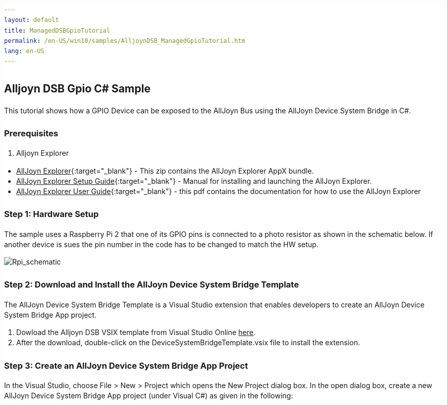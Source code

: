 ```yaml
---
layout: default
title: ManagedDSBGpioTutorial
permalink: /en-US/win10/samples/AlljoynDSB_ManagedGpioTutorial.htm
lang: en-US
---
```


## Alljoyn DSB Gpio C# Sample

This tutorial shows how a GPIO Device can be exposed to the AllJoyn Bus using the AllJoyn Device System Bridge in C#.  

### Prerequisites

1. Alljoyn Explorer

* [AllJoyn Explorer](https://github.com/ms-iot/samples/blob/develop/AllJoyn/AllJoynExplorer/AllJoynExplorer_1.0.1.5.zip?raw=true){:target="_blank"} - This zip contains the AllJoyn Explorer AppX bundle.
* [AllJoyn Explorer Setup Guide](https://github.com/ms-iot/samples/blob/develop/AllJoyn/AllJoynExplorer/AllJoyn_Explorer_Setup_Guide_v1.0.pdf?raw=true){:target="_blank"} - Manual for installing and launching the AllJoyn Explorer.
* [AllJoyn Explorer User Guide](https://github.com/ms-iot/samples/blob/develop/AllJoyn/AllJoynExplorer/AllJoyn_Explorer_User_Guide_v1.0.pdf?raw=true){:target="_blank"} - this pdf contains the documentation for how to use the AllJoyn Explorer

### Step 1: Hardware Setup  
The sample uses a Raspberry Pi 2 that one of its GPIO pins is connected to a photo resistor as shown in the schematic below. If another device is sues the pin number in the code has to be changed to match the HW setup.

![Rpi_schematic]({{site.baseurl}}/images/AllJoyn/rpi_schematic.png)

### Step 2: Download and Install the AllJoyn Device System Bridge Template  

The AllJoyn Device System Bridge Template is a Visual Studio extension that enables developers to create an AllJoyn Device System Bridge App project.

1. Dowload the Alljoyn DSB VSIX template from Visual Studio Online [here](https://visualstudiogallery.msdn.microsoft.com/aea0b437-ef07-42e3-bd88-8c7f906d5da8).
2. After the download, double-click on the DeviceSystemBridgeTemplate.vsix file to install the extension. 

### Step 3: Create an AllJoyn Device System Bridge App Project 

In the Visual Studio, choose File > New > Project which opens the New Project dialog box. In the open dialog box, create a new AllJoyn Device System Bridge App project (under Visual C#) as given in the following: 
